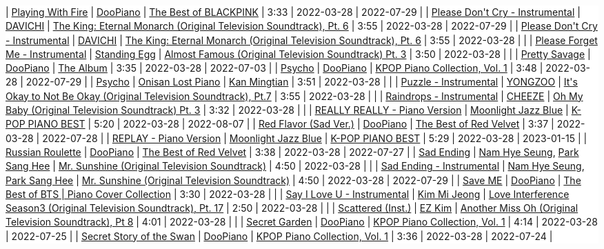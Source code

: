 | [Playing With Fire](https://open.spotify.com/track/1Ib3YkPqewulQ1sm4MxsI4) | [DooPiano](https://open.spotify.com/artist/3rcCgAX9YWcN86ljeWvpIY) | [The Best of BLACKPINK](https://open.spotify.com/album/3npTC50XwXr0Vpb8Qmxcy3) | 3:33 | 2022-03-28 | 2022-07-29 |
| [Please Don't Cry \- Instrumental](https://open.spotify.com/track/0Jh9s5yB8fyK6hwm2BwVVA) | [DAVICHI](https://open.spotify.com/artist/4z6yrDz5GfKXkeQZjOaZdq) | [The King: Eternal Monarch \(Original Television Soundtrack\), Pt\. 6](https://open.spotify.com/album/6ZGUvD476odOT0J0SdK8L5) | 3:55 | 2022-03-28 | 2022-07-29 |
| [Please Don't Cry \- Instrumental](https://open.spotify.com/track/1duxldBw0SGQ56SPBg5gLb) | [DAVICHI](https://open.spotify.com/artist/4z6yrDz5GfKXkeQZjOaZdq) | [The King: Eternal Monarch \(Original Television Soundtrack\), Pt\. 6](https://open.spotify.com/album/4XWPJiQfB1sTbhy9JJTl47) | 3:55 | 2022-03-28 |  |
| [Please Forget Me \- Instrumental](https://open.spotify.com/track/0xI92gm5ftOnLTEzQnpcZ6) | [Standing Egg](https://open.spotify.com/artist/6a3Mfrn2XBR1DfPg1QGa1d) | [Almost Famous \(Original Television Soundtrack\) Pt\. 3](https://open.spotify.com/album/1QkDlS5FWdQ2cRzLsPCqKC) | 3:50 | 2022-03-28 |  |
| [Pretty Savage](https://open.spotify.com/track/1SmqqNWYBhuacOmk2w7cmQ) | [DooPiano](https://open.spotify.com/artist/3rcCgAX9YWcN86ljeWvpIY) | [The Album](https://open.spotify.com/album/3Cs7qbaTfqzeP7SIrcT6mB) | 3:35 | 2022-03-28 | 2022-07-03 |
| [Psycho](https://open.spotify.com/track/158FX7wtb9csvgHshvHkR8) | [DooPiano](https://open.spotify.com/artist/3rcCgAX9YWcN86ljeWvpIY) | [KPOP Piano Collection, Vol\. 1](https://open.spotify.com/album/6y9fWmLAkkcTL7BAeNuqbb) | 3:48 | 2022-03-28 | 2022-07-29 |
| [Psycho](https://open.spotify.com/track/3KrpjcRBEbJ4qm6ngom95b) | [Onisan Lost Piano](https://open.spotify.com/artist/2aEzybNq7HnpioCV1d4WHs) | [Kan Mingtian](https://open.spotify.com/album/2q76etsUC6RX93q0UvDWyF) | 3:51 | 2022-03-28 |  |
| [Puzzle \- Instrumental](https://open.spotify.com/track/2B182oxJh9qvJVp5BQE220) | [YONGZOO](https://open.spotify.com/artist/4bpY9pKx3mCQXZFO4RqsDb) | [It's Okay to Not Be Okay \(Original Television Soundtrack\), Pt.7](https://open.spotify.com/album/6KIxtLeORsEDYeYjVlLuD1) | 3:55 | 2022-03-28 |  |
| [Raindrops \- Instrumental](https://open.spotify.com/track/1V2Xa0tC01IrxtqM2aXCgl) | [CHEEZE](https://open.spotify.com/artist/6NdzNrBP8Jbhzp6h7yojht) | [Oh My Baby \(Original Television Soundtrack\) Pt\. 3](https://open.spotify.com/album/2ODbnq7BEn2pSPiKEr7kmq) | 3:32 | 2022-03-28 |  |
| [REALLY REALLY \- Piano Version](https://open.spotify.com/track/0oA3qDJW0FkMditO2wAHxb) | [Moonlight Jazz Blue](https://open.spotify.com/artist/1RqKUH4eKbKQrzO1bh8IFI) | [K\-POP PIANO BEST](https://open.spotify.com/album/7jhaI82ddfeABIpMfUnBLZ) | 5:20 | 2022-03-28 | 2022-08-07 |
| [Red Flavor \(Sad Ver.\)](https://open.spotify.com/track/5pdlm9DRVLfAgbTRywyG9U) | [DooPiano](https://open.spotify.com/artist/3rcCgAX9YWcN86ljeWvpIY) | [The Best of Red Velvet](https://open.spotify.com/album/1okhqEBDj97vIc6oyOx6pP) | 3:37 | 2022-03-28 | 2022-07-28 |
| [REPLAY \- Piano Version](https://open.spotify.com/track/7y2GtIPDukvL7MggApuboS) | [Moonlight Jazz Blue](https://open.spotify.com/artist/1RqKUH4eKbKQrzO1bh8IFI) | [K\-POP PIANO BEST](https://open.spotify.com/album/7jhaI82ddfeABIpMfUnBLZ) | 5:29 | 2022-03-28 | 2023-01-15 |
| [Russian Roulette](https://open.spotify.com/track/62Hb2ZtMUXKMO9RaCPzE6V) | [DooPiano](https://open.spotify.com/artist/3rcCgAX9YWcN86ljeWvpIY) | [The Best of Red Velvet](https://open.spotify.com/album/1okhqEBDj97vIc6oyOx6pP) | 3:38 | 2022-03-28 | 2022-07-27 |
| [Sad Ending](https://open.spotify.com/track/5Zl4NyyonixQ2cqgd4Y2Mo) | [Nam Hye Seung](https://open.spotify.com/artist/1vOJqsD0H57xUKg9IcknD9), [Park Sang Hee](https://open.spotify.com/artist/1icVxSPmme4DhN7q0HTM5p) | [Mr\. Sunshine \(Original Television Soundtrack\)](https://open.spotify.com/album/37aYl9SbXXzYZs6ZquzgNQ) | 4:50 | 2022-03-28 |  |
| [Sad Ending \- Instrumental](https://open.spotify.com/track/6lKCbZjUIubGi17voBICoT) | [Nam Hye Seung](https://open.spotify.com/artist/1vOJqsD0H57xUKg9IcknD9), [Park Sang Hee](https://open.spotify.com/artist/1icVxSPmme4DhN7q0HTM5p) | [Mr\. Sunshine \(Original Television Soundtrack\)](https://open.spotify.com/album/2GgtfisvhpNIhRmmusMcwC) | 4:50 | 2022-03-28 | 2022-07-29 |
| [Save ME](https://open.spotify.com/track/5ozzrhrnokSSLK42H7Mrwo) | [DooPiano](https://open.spotify.com/artist/3rcCgAX9YWcN86ljeWvpIY) | [The Best of BTS \| Piano Cover Collection](https://open.spotify.com/album/3Lqo2dF5vYl1JMOq0kZHru) | 3:30 | 2022-03-28 |  |
| [Say I Love U \- Instrumental](https://open.spotify.com/track/253auyXWaaHMBWJXs63h5m) | [Kim Mi Jeong](https://open.spotify.com/artist/62i8ukH7NagOk7lZE6B3xA) | [Love Interference Season3 \(Original Television Soundtrack\), Pt\. 17](https://open.spotify.com/album/21fVkmQsDvSeGP5jQ1k2CG) | 2:50 | 2022-03-28 |  |
| [Scattered \(Inst.\)](https://open.spotify.com/track/5uMnT9Q0IRw3LPMHETHlp9) | [EZ Kim](https://open.spotify.com/artist/5WJOZ5N4iegy9XdltTo8os) | [Another Miss Oh \(Original Television Soundtrack\), Pt 8](https://open.spotify.com/album/2ozr4kGDH8Wmn6OjY93AwE) | 4:01 | 2022-03-28 |  |
| [Secret Garden](https://open.spotify.com/track/2mVNxrD2DufhTFBmHDoJLE) | [DooPiano](https://open.spotify.com/artist/3rcCgAX9YWcN86ljeWvpIY) | [KPOP Piano Collection, Vol\. 1](https://open.spotify.com/album/6y9fWmLAkkcTL7BAeNuqbb) | 4:14 | 2022-03-28 | 2022-07-25 |
| [Secret Story of the Swan](https://open.spotify.com/track/6XiqW5Q0yxuye8tk4OhnJF) | [DooPiano](https://open.spotify.com/artist/3rcCgAX9YWcN86ljeWvpIY) | [KPOP Piano Collection, Vol\. 1](https://open.spotify.com/album/6y9fWmLAkkcTL7BAeNuqbb) | 3:36 | 2022-03-28 | 2022-07-24 |